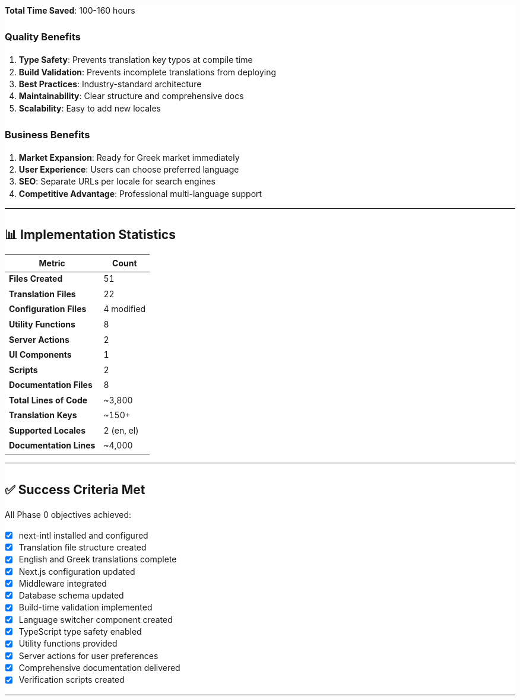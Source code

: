 **Total Time Saved**: 100-160 hours

### Quality Benefits

1. **Type Safety**: Prevents translation key typos at compile time
2. **Build Validation**: Prevents incomplete translations from deploying
3. **Best Practices**: Industry-standard architecture
4. **Maintainability**: Clear structure and comprehensive docs
5. **Scalability**: Easy to add new locales

### Business Benefits

1. **Market Expansion**: Ready for Greek market immediately
2. **User Experience**: Users can choose preferred language
3. **SEO**: Separate URLs per locale for search engines
4. **Competitive Advantage**: Professional multi-language support

---

## 📊 Implementation Statistics

| Metric | Count |
|--------|-------|
| **Files Created** | 51 |
| **Translation Files** | 22 |
| **Configuration Files** | 4 modified |
| **Utility Functions** | 8 |
| **Server Actions** | 2 |
| **UI Components** | 1 |
| **Scripts** | 2 |
| **Documentation Files** | 8 |
| **Total Lines of Code** | ~3,800 |
| **Translation Keys** | ~150+ |
| **Supported Locales** | 2 (en, el) |
| **Documentation Lines** | ~4,000 |

---

## ✅ Success Criteria Met

All Phase 0 objectives achieved:

- [x] next-intl installed and configured
- [x] Translation file structure created
- [x] English and Greek translations complete
- [x] Next.js configuration updated
- [x] Middleware integrated
- [x] Database schema updated
- [x] Build-time validation implemented
- [x] Language switcher component created
- [x] TypeScript type safety enabled
- [x] Utility functions provided
- [x] Server actions for user preferences
- [x] Comprehensive documentation delivered
- [x] Verification scripts created

---